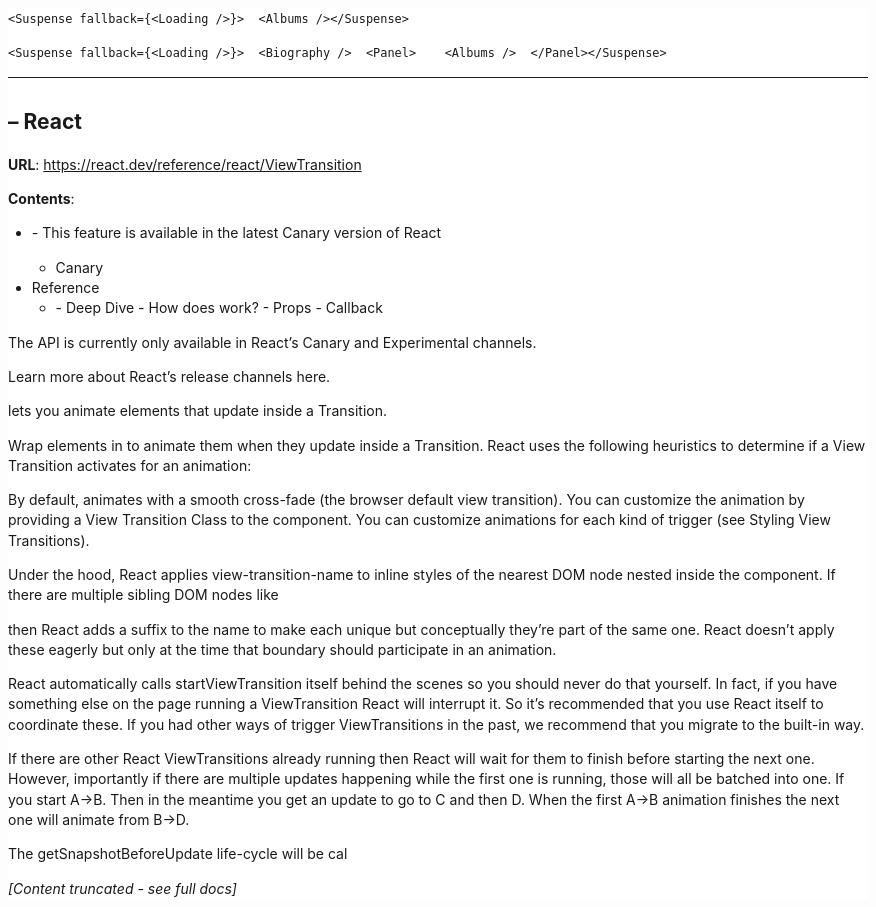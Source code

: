 ```text
<Suspense fallback={<Loading />}>  <Albums /></Suspense>
```

```text
<Suspense fallback={<Loading />}>  <Biography />  <Panel>    <Albums />  </Panel></Suspense>
```

---

## <ViewTransition> – React

**URL**: https://react.dev/reference/react/ViewTransition

**Contents**:
- <ViewTransition> - This feature is available in the latest Canary version of React
  - Canary
- Reference
  - <ViewTransition>
      - Deep Dive
    - How does <ViewTransition> work?
    - Props
    - Callback

The <ViewTransition /> API is currently only available in React’s Canary and Experimental channels.

Learn more about React’s release channels here.

<ViewTransition> lets you animate elements that update inside a Transition.

Wrap elements in <ViewTransition> to animate them when they update inside a Transition. React uses the following heuristics to determine if a View Transition activates for an animation:

By default, <ViewTransition> animates with a smooth cross-fade (the browser default view transition). You can customize the animation by providing a View Transition Class to the <ViewTransition> component. You can customize animations for each kind of trigger (see Styling View Transitions).

Under the hood, React applies view-transition-name to inline styles of the nearest DOM node nested inside the <ViewTransition> component. If there are multiple sibling DOM nodes like <ViewTransition><div /><div /></ViewTransition> then React adds a suffix to the name to make each unique but conceptually they’re part of the same one. React doesn’t apply these eagerly but only at the time that boundary should participate in an animation.

React automatically calls startViewTransition itself behind the scenes so you should never do that yourself. In fact, if you have something else on the page running a ViewTransition React will interrupt it. So it’s recommended that you use React itself to coordinate these. If you had other ways of trigger ViewTransitions in the past, we recommend that you migrate to the built-in way.

If there are other React ViewTransitions already running then React will wait for them to finish before starting the next one. However, importantly if there are multiple updates happening while the first one is running, those will all be batched into one. If you start A->B. Then in the meantime you get an update to go to C and then D. When the first A->B animation finishes the next one will animate from B->D.

The getSnapshotBeforeUpdate life-cycle will be cal

*[Content truncated - see full docs]*
